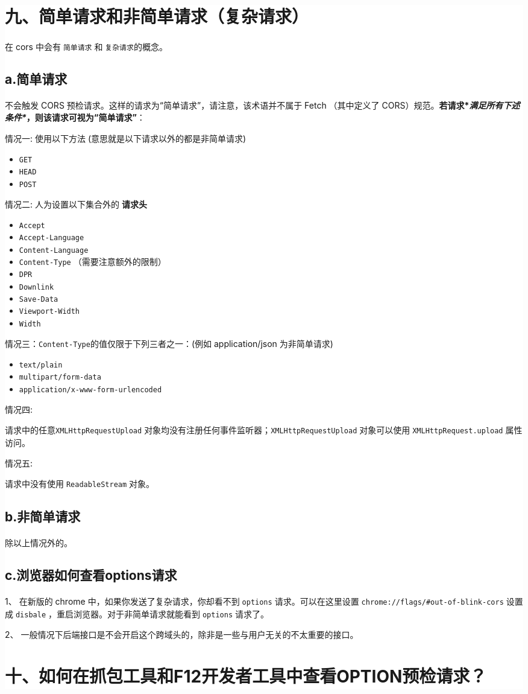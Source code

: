 # 九、简单请求和非简单请求（复杂请求）

在 cors 中会有 `简单请求` 和 `复杂请求`的概念。

## **a.简单请求**

不会触发 CORS 预检请求。这样的请求为“简单请求”，请注意，该术语并不属于 Fetch （其中定义了 CORS）规范。**若请求\**满足所有下述条件\**，则该请求可视为“简单请求”**：

情况一: 使用以下方法 (意思就是以下请求以外的都是非简单请求)

- `GET`
- `HEAD`
- `POST`

情况二: 人为设置以下集合外的 **请求头**

- `Accept`
- `Accept-Language`
- `Content-Language`
- `Content-Type` （需要注意额外的限制）
- `DPR`
- `Downlink`
- `Save-Data`
- `Viewport-Width`
- `Width`

情况三：`Content-Type`的值仅限于下列三者之一：(例如 application/json 为非简单请求)

- `text/plain`
- `multipart/form-data`
- `application/x-www-form-urlencoded`



情况四:

请求中的任意`XMLHttpRequestUpload` 对象均没有注册任何事件监听器；`XMLHttpRequestUpload` 对象可以使用 `XMLHttpRequest.upload` 属性访问。

情况五:

请求中没有使用 `ReadableStream` 对象。

## **b.非简单请求**

除以上情况外的。

## c.浏览器如何查看options请求

1、 在新版的 chrome 中，如果你发送了复杂请求，你却看不到 `options` 请求。可以在这里设置 `chrome://flags/#out-of-blink-cors` 设置成 `disbale` ，重启浏览器。对于非简单请求就能看到 `options` 请求了。



2、 一般情况下后端接口是不会开启这个跨域头的，除非是一些与用户无关的不太重要的接口。

# 十、如何在抓包工具和F12开发者工具中查看OPTION预检请求？
